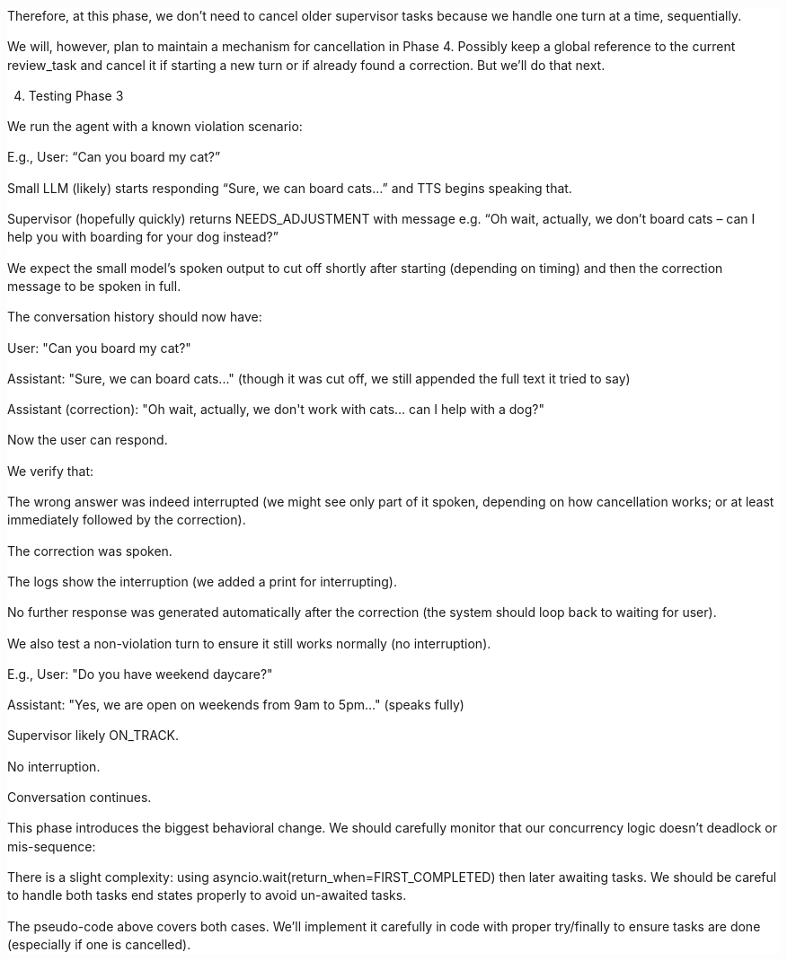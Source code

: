Therefore, at this phase, we don’t need to cancel older supervisor tasks because we handle one turn at a time, sequentially.

We will, however, plan to maintain a mechanism for cancellation in Phase 4. Possibly keep a global reference to the current review_task and cancel it if starting a new turn or if already found a correction. But we’ll do that next.

4. Testing Phase 3

We run the agent with a known violation scenario:

E.g., User: “Can you board my cat?”

Small LLM (likely) starts responding “Sure, we can board cats…” and TTS begins speaking that.

Supervisor (hopefully quickly) returns NEEDS_ADJUSTMENT with message e.g. “Oh wait, actually, we don’t board cats – can I help you with boarding for your dog instead?”

We expect the small model’s spoken output to cut off shortly after starting (depending on timing) and then the correction message to be spoken in full.

The conversation history should now have:

User: "Can you board my cat?"

Assistant: "Sure, we can board cats..." (though it was cut off, we still appended the full text it tried to say)

Assistant (correction): "Oh wait, actually, we don't work with cats... can I help with a dog?"

Now the user can respond.

We verify that:

The wrong answer was indeed interrupted (we might see only part of it spoken, depending on how cancellation works; or at least immediately followed by the correction).

The correction was spoken.

The logs show the interruption (we added a print for interrupting).

No further response was generated automatically after the correction (the system should loop back to waiting for user).

We also test a non-violation turn to ensure it still works normally (no interruption).

E.g., User: "Do you have weekend daycare?"

Assistant: "Yes, we are open on weekends from 9am to 5pm..." (speaks fully)

Supervisor likely ON_TRACK.

No interruption.

Conversation continues.

This phase introduces the biggest behavioral change. We should carefully monitor that our concurrency logic doesn’t deadlock or mis-sequence:

There is a slight complexity: using asyncio.wait(return_when=FIRST_COMPLETED) then later awaiting tasks. We should be careful to handle both tasks end states properly to avoid un-awaited tasks.

The pseudo-code above covers both cases. We’ll implement it carefully in code with proper try/finally to ensure tasks are done (especially if one is cancelled).
